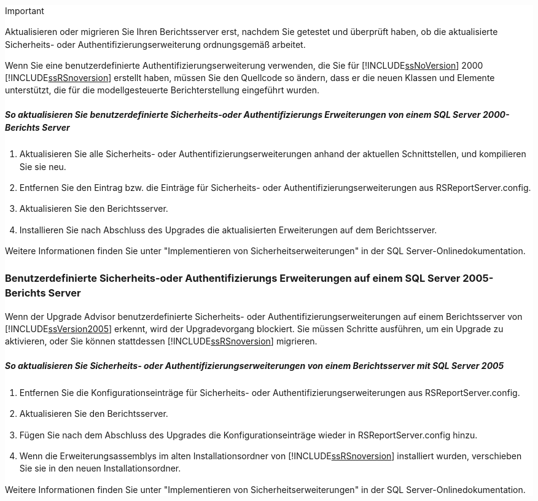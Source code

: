 > [!IMPORTANT]  
>  Aktualisieren oder migrieren Sie Ihren Berichtsserver erst, nachdem Sie getestet und überprüft haben, ob die aktualisierte Sicherheits- oder Authentifizierungserweiterung ordnungsgemäß arbeitet.  
  
 Wenn Sie eine benutzerdefinierte Authentifizierungserweiterung verwenden, die Sie für [!INCLUDE[ssNoVersion](../../includes/ssnoversion-md.md)] 2000 [!INCLUDE[ssRSnoversion](../../includes/ssrsnoversion-md.md)] erstellt haben, müssen Sie den Quellcode so ändern, dass er die neuen Klassen und Elemente unterstützt, die für die modellgesteuerte Berichterstellung eingeführt wurden.  
  
##### <a name="to-upgrade-custom-security-or-authentication-extensions-from-a-sql-server-2000-report-server"></a>So aktualisieren Sie benutzerdefinierte Sicherheits-oder Authentifizierungs Erweiterungen von einem SQL Server 2000-Berichts Server  
  
1.  Aktualisieren Sie alle Sicherheits- oder Authentifizierungserweiterungen anhand der aktuellen Schnittstellen, und kompilieren Sie sie neu.  
  
2.  Entfernen Sie den Eintrag bzw. die Einträge für Sicherheits- oder Authentifizierungserweiterungen aus RSReportServer.config.  
  
3.  Aktualisieren Sie den Berichtsserver.  
  
4.  Installieren Sie nach Abschluss des Upgrades die aktualisierten Erweiterungen auf dem Berichtsserver.  
  
 Weitere Informationen finden Sie unter "Implementieren von Sicherheitserweiterungen" in der SQL Server-Onlinedokumentation.  
  
###  <a name="custom-security-or-authentication-extensions-on-a-sql-server-2005-report-server"></a><a name="secauth2005"></a>Benutzerdefinierte Sicherheits-oder Authentifizierungs Erweiterungen auf einem SQL Server 2005-Berichts Server  
 Wenn der Upgrade Advisor benutzerdefinierte Sicherheits- oder Authentifizierungserweiterungen auf einem Berichtsserver von [!INCLUDE[ssVersion2005](../../includes/ssversion2005-md.md)] erkennt, wird der Upgradevorgang blockiert. Sie müssen Schritte ausführen, um ein Upgrade zu aktivieren, oder Sie können stattdessen [!INCLUDE[ssRSnoversion](../../includes/ssrsnoversion-md.md)] migrieren.  
  
##### <a name="to-upgrade-custom-security-or-authentication-extensions-from-a-sql-server-2005-report-server"></a>So aktualisieren Sie Sicherheits- oder Authentifizierungserweiterungen von einem Berichtsserver mit SQL Server 2005  
  
1.  Entfernen Sie die Konfigurationseinträge für Sicherheits- oder Authentifizierungserweiterungen aus RSReportServer.config.  
  
2.  Aktualisieren Sie den Berichtsserver.  
  
3.  Fügen Sie nach dem Abschluss des Upgrades die Konfigurationseinträge wieder in RSReportServer.config hinzu.  
  
4.  Wenn die Erweiterungsassemblys im alten Installationsordner von [!INCLUDE[ssRSnoversion](../../includes/ssrsnoversion-md.md)] installiert wurden, verschieben Sie sie in den neuen Installationsordner.  
  
 Weitere Informationen finden Sie unter "Implementieren von Sicherheitserweiterungen" in der SQL Server-Onlinedokumentation.  
  